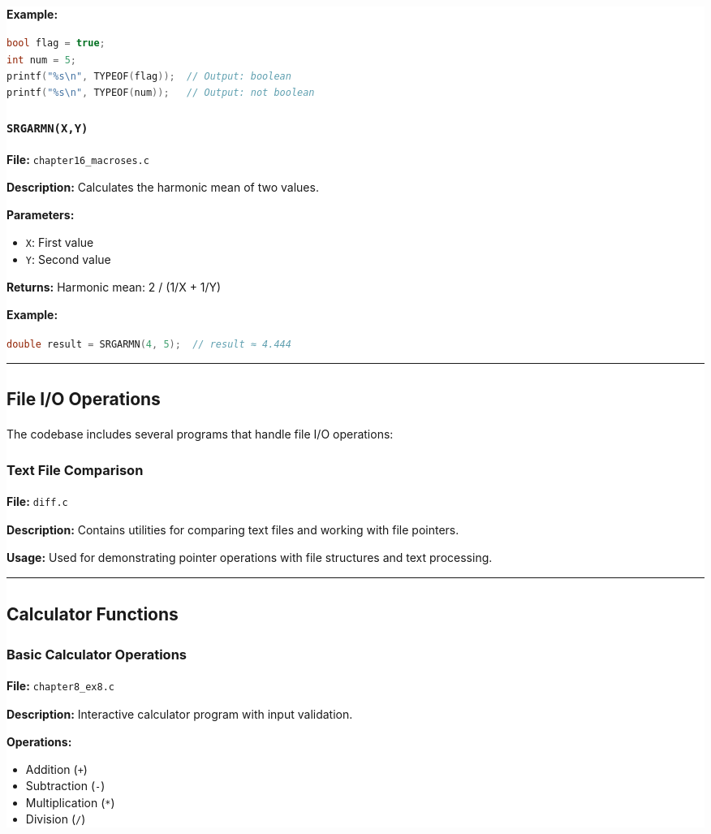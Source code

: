 **Example:**
```c
bool flag = true;
int num = 5;
printf("%s\n", TYPEOF(flag));  // Output: boolean
printf("%s\n", TYPEOF(num));   // Output: not boolean
```

### `SRGARMN(X,Y)`

**File:** `chapter16_macroses.c`

**Description:**
Calculates the harmonic mean of two values.

**Parameters:**
- `X`: First value
- `Y`: Second value

**Returns:**
Harmonic mean: 2 / (1/X + 1/Y)

**Example:**
```c
double result = SRGARMN(4, 5);  // result ≈ 4.444
```

---

## File I/O Operations

The codebase includes several programs that handle file I/O operations:

### Text File Comparison

**File:** `diff.c`

**Description:**
Contains utilities for comparing text files and working with file pointers.

**Usage:**
Used for demonstrating pointer operations with file structures and text processing.

---

## Calculator Functions

### Basic Calculator Operations

**File:** `chapter8_ex8.c`

**Description:**
Interactive calculator program with input validation.

**Operations:**
- Addition (`+`)
- Subtraction (`-`)
- Multiplication (`*`)
- Division (`/`)
